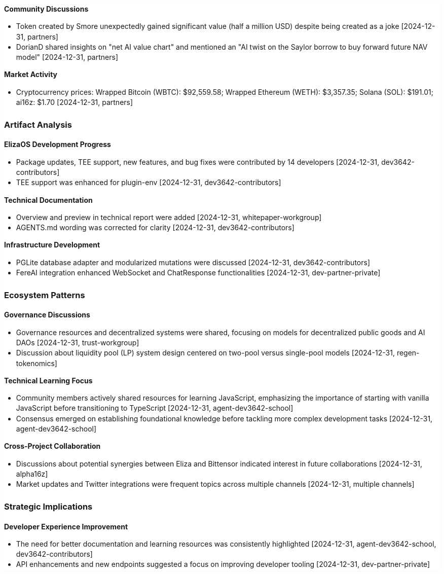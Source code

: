 **Community Discussions**
- Token created by Smore unexpectedly gained significant value (half a million USD) despite being created as a joke [2024-12-31, partners]
- DorianD shared insights on "net AI value chart" and mentioned an "AI twist on the Saylor borrow to buy forward future NAV model" [2024-12-31, partners]

**Market Activity**
- Cryptocurrency prices: Wrapped Bitcoin (WBTC): $92,559.58; Wrapped Ethereum (WETH): $3,357.35; Solana (SOL): $191.01; ai16z: $1.70 [2024-12-31, partners]

### Artifact Analysis

**ElizaOS Development Progress**
- Package updates, TEE support, new features, and bug fixes were contributed by 14 developers [2024-12-31, dev3642-contributors]
- TEE support was enhanced for plugin-env [2024-12-31, dev3642-contributors]

**Technical Documentation**
- Overview and preview in technical report were added [2024-12-31, whitepaper-workgroup]
- AGENTS.md wording was corrected for clarity [2024-12-31, dev3642-contributors]

**Infrastructure Development**
- PGLite database adapter and modularized mutations were discussed [2024-12-31, dev3642-contributors]
- FereAI integration enhanced WebSocket and ChatResponse functionalities [2024-12-31, dev-partner-private]

### Ecosystem Patterns

**Governance Discussions**
- Governance resources and decentralized systems were shared, focusing on models for decentralized public goods and AI DAOs [2024-12-31, trust-workgroup]
- Discussion about liquidity pool (LP) system design centered on two-pool versus single-pool models [2024-12-31, regen-tokenomics]

**Technical Learning Focus**
- Community members actively shared resources for learning JavaScript, emphasizing the importance of starting with vanilla JavaScript before transitioning to TypeScript [2024-12-31, agent-dev3642-school]
- Consensus emerged on establishing foundational knowledge before tackling more complex development tasks [2024-12-31, agent-dev3642-school]

**Cross-Project Collaboration**
- Discussions about potential synergies between Eliza and Bittensor indicated interest in future collaborations [2024-12-31, alpha16z]
- Market updates and Twitter integrations were frequent topics across multiple channels [2024-12-31, multiple channels]

### Strategic Implications

**Developer Experience Improvement**
- The need for better documentation and learning resources was consistently highlighted [2024-12-31, agent-dev3642-school, dev3642-contributors]
- API enhancements and new endpoints suggested a focus on improving developer tooling [2024-12-31, dev-partner-private]
